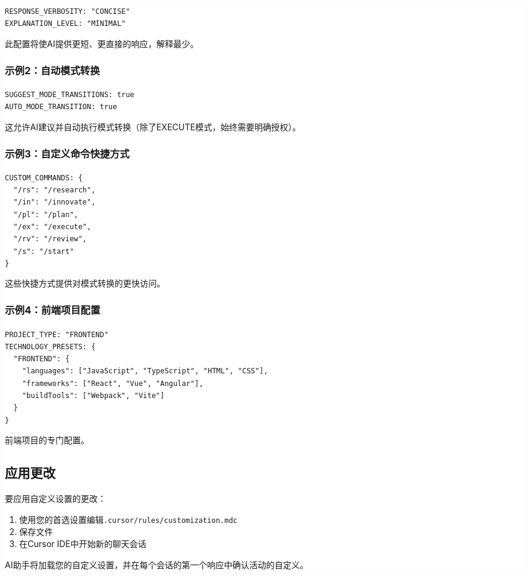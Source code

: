 ```
RESPONSE_VERBOSITY: "CONCISE"
EXPLANATION_LEVEL: "MINIMAL"
```

此配置将使AI提供更短、更直接的响应，解释最少。

### 示例2：自动模式转换

```
SUGGEST_MODE_TRANSITIONS: true
AUTO_MODE_TRANSITION: true
```

这允许AI建议并自动执行模式转换（除了EXECUTE模式，始终需要明确授权）。

### 示例3：自定义命令快捷方式

```
CUSTOM_COMMANDS: {
  "/rs": "/research",
  "/in": "/innovate",
  "/pl": "/plan",
  "/ex": "/execute",
  "/rv": "/review",
  "/s": "/start"
}
```

这些快捷方式提供对模式转换的更快访问。

### 示例4：前端项目配置

```
PROJECT_TYPE: "FRONTEND"
TECHNOLOGY_PRESETS: {
  "FRONTEND": {
    "languages": ["JavaScript", "TypeScript", "HTML", "CSS"],
    "frameworks": ["React", "Vue", "Angular"],
    "buildTools": ["Webpack", "Vite"]
  }
}
```

前端项目的专门配置。

## 应用更改

要应用自定义设置的更改：

1. 使用您的首选设置编辑`.cursor/rules/customization.mdc`
2. 保存文件
3. 在Cursor IDE中开始新的聊天会话

AI助手将加载您的自定义设置，并在每个会话的第一个响应中确认活动的自定义。
